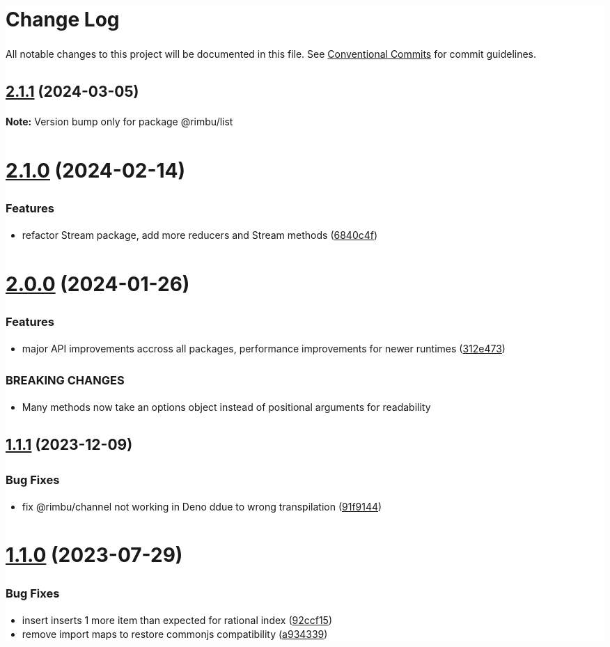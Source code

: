 # Change Log

All notable changes to this project will be documented in this file.
See [Conventional Commits](https://conventionalcommits.org) for commit guidelines.

## [2.1.1](https://github.com/rimbu-org/rimbu/compare/@rimbu/list@2.1.0...@rimbu/list@2.1.1) (2024-03-05)

**Note:** Version bump only for package @rimbu/list

# [2.1.0](https://github.com/rimbu-org/rimbu/compare/@rimbu/list@2.0.0...@rimbu/list@2.1.0) (2024-02-14)

### Features

- refactor Stream package, add more reducers and Stream methods ([6840c4f](https://github.com/rimbu-org/rimbu/commit/6840c4f28bf45767bd3019835b3abbaa51ccf311))

# [2.0.0](https://github.com/rimbu-org/rimbu/compare/@rimbu/list@1.1.1...@rimbu/list@2.0.0) (2024-01-26)

### Features

- major API improvements accross all packages, performance improvements for newer runtimes ([312e473](https://github.com/rimbu-org/rimbu/commit/312e473261696a8e8749399491b9fd29bb5c38ec))

### BREAKING CHANGES

- Many methods now take an options object instead of positional arguments for
  readability

## [1.1.1](https://github.com/rimbu-org/rimbu/compare/@rimbu/list@1.1.0...@rimbu/list@1.1.1) (2023-12-09)

### Bug Fixes

- fix @rimbu/channel not working in Deno ddue to wrong transpilation ([91f9144](https://github.com/rimbu-org/rimbu/commit/91f9144c4a35f28266b6154110db63dafb3dbd22))

# [1.1.0](https://github.com/rimbu-org/rimbu/compare/@rimbu/list@1.0.0...@rimbu/list@1.1.0) (2023-07-29)

### Bug Fixes

- insert inserts 1 more item than expected for rational index ([92ccf15](https://github.com/rimbu-org/rimbu/commit/92ccf15e65759ac0c353f731e8e4033ce4a40488))
- remove import maps to restore commonjs compatibility ([a934339](https://github.com/rimbu-org/rimbu/commit/a9343391c24cdc1b256235b7b7220e0d4713cb01))
